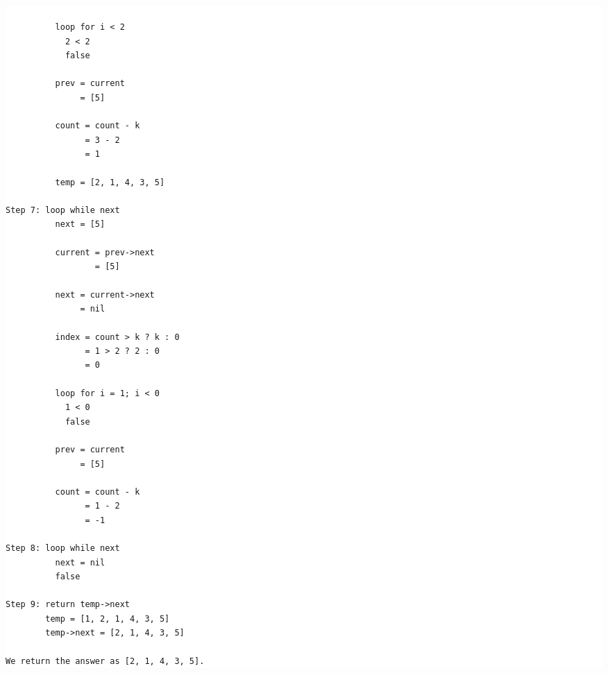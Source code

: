 ```

          loop for i < 2
            2 < 2
            false

          prev = current
               = [5]

          count = count - k
                = 3 - 2
                = 1

          temp = [2, 1, 4, 3, 5]

Step 7: loop while next
          next = [5]

          current = prev->next
                  = [5]

          next = current->next
               = nil

          index = count > k ? k : 0
                = 1 > 2 ? 2 : 0
                = 0

          loop for i = 1; i < 0
            1 < 0
            false

          prev = current
               = [5]

          count = count - k
                = 1 - 2
                = -1

Step 8: loop while next
          next = nil
          false

Step 9: return temp->next
        temp = [1, 2, 1, 4, 3, 5]
        temp->next = [2, 1, 4, 3, 5]

We return the answer as [2, 1, 4, 3, 5].
```
